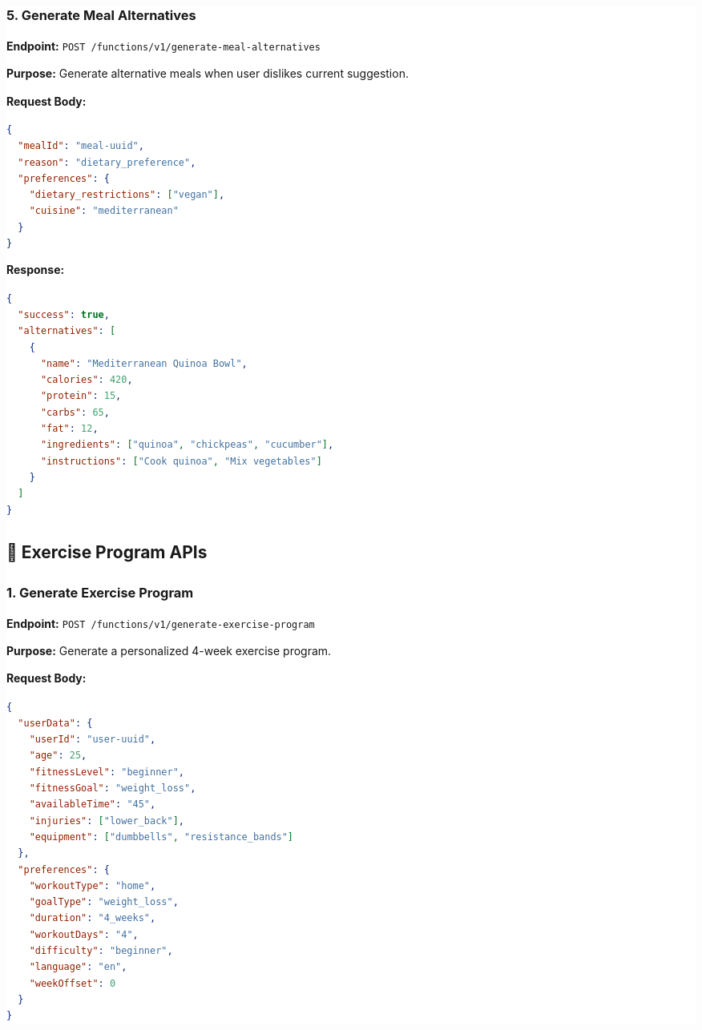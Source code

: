 ### 5. Generate Meal Alternatives
**Endpoint:** `POST /functions/v1/generate-meal-alternatives`

**Purpose:** Generate alternative meals when user dislikes current suggestion.

**Request Body:**
```json
{
  "mealId": "meal-uuid",
  "reason": "dietary_preference",
  "preferences": {
    "dietary_restrictions": ["vegan"],
    "cuisine": "mediterranean"
  }
}
```

**Response:**
```json
{
  "success": true,
  "alternatives": [
    {
      "name": "Mediterranean Quinoa Bowl",
      "calories": 420,
      "protein": 15,
      "carbs": 65,
      "fat": 12,
      "ingredients": ["quinoa", "chickpeas", "cucumber"],
      "instructions": ["Cook quinoa", "Mix vegetables"]
    }
  ]
}
```

## 💪 Exercise Program APIs

### 1. Generate Exercise Program
**Endpoint:** `POST /functions/v1/generate-exercise-program`

**Purpose:** Generate a personalized 4-week exercise program.

**Request Body:**
```json
{
  "userData": {
    "userId": "user-uuid",
    "age": 25,
    "fitnessLevel": "beginner",
    "fitnessGoal": "weight_loss",
    "availableTime": "45",
    "injuries": ["lower_back"],
    "equipment": ["dumbbells", "resistance_bands"]
  },
  "preferences": {
    "workoutType": "home",
    "goalType": "weight_loss",
    "duration": "4_weeks",
    "workoutDays": "4",
    "difficulty": "beginner",
    "language": "en",
    "weekOffset": 0
  }
}
```
